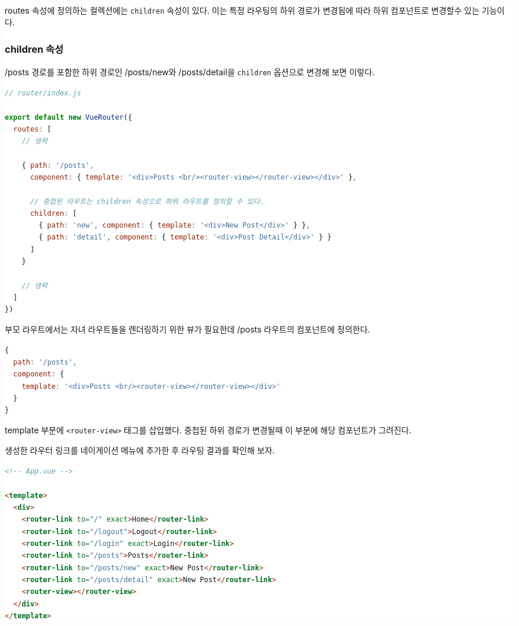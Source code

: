 routes 속성에 정의하는 컬렉션에는 `children` 속성이 있다. 이는 특정 라우팅의 하위 경로가 변경됨에 따라 하위 컴포넌트로 변경할수 있는 기능이다.

### children 속성

/posts 경로를 포함한 하위 경로인 /posts/new와 /posts/detail을 `children` 옵션으로 변경해 보면 이렇다.

```js
// router/index.js

export default new VueRouter({
  routes: [
    // 생략

    { path: '/posts',
      component: { template: '<div>Posts <br/><router-view></router-view></div>' },

      // 중첩된 라우트는 children 속성으로 하위 라우트를 정의할 수 있다.
      children: [
        { path: 'new', component: { template: '<div>New Post</div>' } },
        { path: 'detail', component: { template: '<div>Post Detail</div>' } }
      ]
    }

    // 생략
  ]
})
```

부모 라우트에서는 자녀 라우트들을 렌더링하기 위한 뷰가 필요한데 /posts 라우트의 컴포넌트에 정의한다.

```js
{
  path: '/posts',
  component: {
    template: '<div>Posts <br/><router-view></router-view></div>'
  }
}
```

template 부분에 `<router-view>` 태그를 삽입했다.
중첩된 하위 경로가 변경될때 이 부분에 해당 컴포넌트가 그려진다.

생성한 라우터 링크를 네이게이션 메뉴에 추가한 후 라우팅 결과를 확인해 보자.

```html
<!-- App.vue -->

<template>
  <div>
    <router-link to="/" exact>Home</router-link>
    <router-link to="/logout">Logout</router-link>
    <router-link to="/login" exact>Login</router-link>
    <router-link to="/posts">Posts</router-link>
    <router-link to="/posts/new" exact>New Post</router-link>
    <router-link to="/posts/detail" exact>New Post</router-link>
    <router-view></router-view>
  </div>
</template>
```
